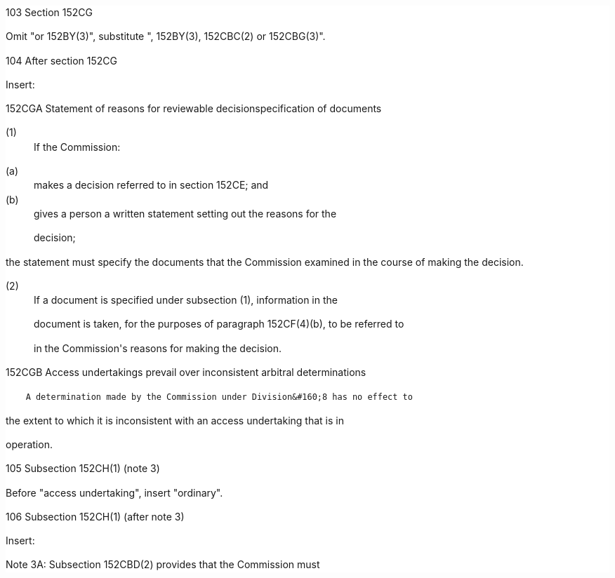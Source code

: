 103  Section&#160;152CG

Omit "or 152BY(3)", substitute ", 152BY(3), 152CBC(2) or 152CBG(3)".

104  After section&#160;152CG

Insert:

152CGA  Statement of reasons for reviewable decision&#151;specification of documents

<dl compact=""><dl compact="">

<dt>(1)</dt><dd>If the Commission:

</dd> </dl></dl>

<dl compact=""><dl compact=""><dl compact="">

<dt>(a)</dt><dd>makes a decision referred to in section&#160;152CE; and</dd>

<dt>(b)</dt><dd>gives a person a written statement setting out the reasons for the

decision;

</dd>

</dl></dl></dl>

the statement must specify the documents that the Commission examined in the course of making the decision.

<dl compact=""><dl compact="">

<dt>(2)</dt><dd>If a document is specified under subsection&#160;(1), information in the

document is taken, for the purposes of paragraph 152CF(4)(b), to be referred to

in the Commission's reasons for making the decision.

</dd> </dl></dl>

152CGB  Access undertakings prevail over inconsistent arbitral determinations

<dl compact=""><dl compact="">

		A determination made by the Commission under Division&#160;8 has no effect to

the extent to which it is inconsistent with an access undertaking that is in

operation.

 </dl></dl>

105  Subsection 152CH(1) (note 3)

Before "access undertaking", insert "ordinary".

106  Subsection 152CH(1) (after note 3)

Insert:

<dl compact=""><dl compact="">

Note 3A:	Subsection 152CBD(2) provides that the Commission must
